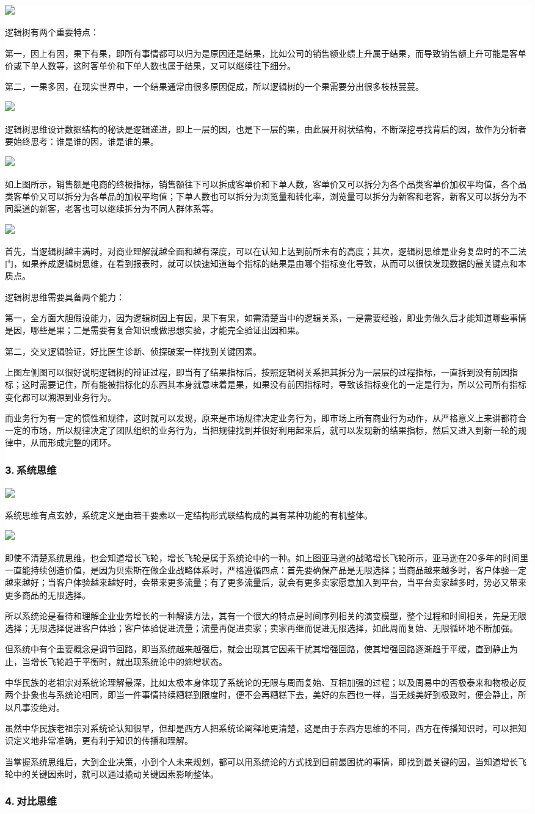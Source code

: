 ![](https://image.woshipm.com/wp-files/2023/01/qpNLe9QlP5iqnLN6Xpwe.jpeg)

逻辑树有两个重要特点：

第一，因上有因，果下有果，即所有事情都可以归为是原因还是结果，比如公司的销售额业绩上升属于结果，而导致销售额上升可能是客单价或下单人数等，这时客单价和下单人数也属于结果，又可以继续往下细分。

第二，一果多因，在现实世界中，一个结果通常由很多原因促成，所以逻辑树的一个果需要分出很多枝枝蔓蔓。

![](https://image.woshipm.com/wp-files/2023/01/r5Ss5ifVIxyIgGUqSbVQ.jpeg)

逻辑树思维设计数据结构的秘诀是逻辑递进，即上一层的因，也是下一层的果，由此展开树状结构，不断深挖寻找背后的因，故作为分析者要始终思考：谁是谁的因，谁是谁的果。

![](https://image.woshipm.com/wp-files/2023/01/j7nPBnW6VtCNMHR37sps.jpeg)

如上图所示，销售额是电商的终极指标，销售额往下可以拆成客单价和下单人数，客单价又可以拆分为各个品类客单价加权平均值，各个品类客单价又可以拆分为各单品的加权平均值；下单人数也可以拆分为浏览量和转化率，浏览量可以拆分为新客和老客，新客又可以拆分为不同渠道的新客，老客也可以继续拆分为不同人群体系等。

![](https://image.woshipm.com/wp-files/2023/01/ynLHNHqeE7nURs659qLx.jpeg)

首先，当逻辑树越丰满时，对商业理解就越全面和越有深度，可以在认知上达到前所未有的高度；其次，逻辑树思维是业务复盘时的不二法门，如果养成逻辑树思维，在看到报表时，就可以快速知道每个指标的结果是由哪个指标变化导致，从而可以很快发现数据的最关键点和本质点。

逻辑树思维需要具备两个能力：

第一，全方面大胆假设能力，因为逻辑树因上有因，果下有果，如需清楚当中的逻辑关系，一是需要经验，即业务做久后才能知道哪些事情是因，哪些是果；二是需要有复合知识或做思想实验，才能完全验证出因和果。

第二，交叉逻辑验证，好比医生诊断、侦探破案一样找到关键因素。

上图左侧图可以很好说明逻辑树的辩证过程，即当有了结果指标后，按照逻辑树关系把其拆分为一层层的过程指标，一直拆到没有前因指标；这时需要记住，所有能被指标化的东西其本身就意味着是果，如果没有前因指标时，导致该指标变化的一定是行为，所以公司所有指标变化都可以溯源到业务行为。

而业务行为有一定的惯性和规律，这时就可以发现，原来是市场规律决定业务行为，即市场上所有商业行为动作，从严格意义上来讲都符合一定的市场，所以规律决定了团队组织的业务行为，当把规律找到并很好利用起来后，就可以发现新的结果指标，然后又进入到新一轮的规律中，从而形成完整的闭环。

### 3\. 系统思维

![](https://image.woshipm.com/wp-files/2023/01/UXLWZHMb9xlWQt1ahr6Q.jpeg)

系统思维有点玄妙，系统定义是由若干要素以一定结构形式联结构成的具有某种功能的有机整体。

![](https://image.woshipm.com/wp-files/2023/01/6UryjiRgNGrLvKfvRdyT.jpeg)

即使不清楚系统思维，也会知道增长飞轮，增长飞轮是属于系统论中的一种。如上图亚马逊的战略增长飞轮所示，亚马逊在20多年的时间里一直能持续创造价值，是因为贝索斯在做企业战略体系时，严格遵循四点：首先要确保产品是无限选择；当商品越来越多时，客户体验一定越来越好；当客户体验越来越好时，会带来更多流量；有了更多流量后，就会有更多卖家愿意加入到平台，当平台卖家越多时，势必又带来更多商品的无限选择。

所以系统论是看待和理解企业业务增长的一种解读方法，其有一个很大的特点是时间序列相关的演变模型，整个过程和时间相关，先是无限选择；无限选择促进客户体验；客户体验促进流量；流量再促进卖家；卖家再继而促进无限选择，如此周而复始、无限循环地不断加强。

但系统中有个重要概念是调节回路，即当系统越来越强后，就会出现其它因素干扰其增强回路，使其增强回路逐渐趋于平缓，直到静止为止，当增长飞轮趋于平衡时，就出现系统论中的熵增状态。

中华民族的老祖宗对系统论理解最深，比如太极本身体现了系统论的无限与周而复始、互相加强的过程；以及周易中的否极泰来和物极必反两个卦象也与系统论相同，即当一件事情持续糟糕到限度时，便不会再糟糕下去，美好的东西也一样，当无线美好到极致时，便会静止，所以凡事没绝对。

虽然中华民族老祖宗对系统论认知很早，但却是西方人把系统论阐释地更清楚，这是由于东西方思维的不同，西方在传播知识时，可以把知识定义地非常准确，更有利于知识的传播和理解。

当掌握系统思维后，大到企业决策，小到个人未来规划，都可以用系统论的方式找到目前最困扰的事情，即找到最关键的因，当知道增长飞轮中的关键因素时，就可以通过撬动关键因素影响整体。

### 4\. 对比思维
